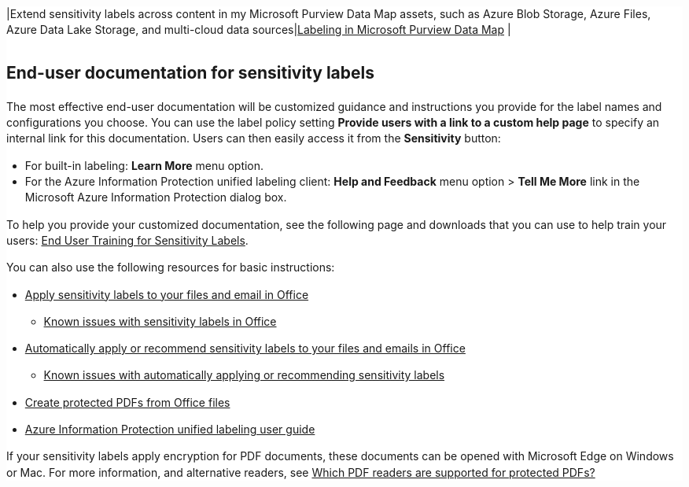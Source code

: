 |Extend sensitivity labels across content in my Microsoft Purview Data Map assets, such as Azure Blob Storage, Azure Files, Azure Data Lake Storage, and multi-cloud data sources|[Labeling in Microsoft Purview Data Map](/azure/purview/create-sensitivity-label) |

## End-user documentation for sensitivity labels

The most effective end-user documentation will be customized guidance and instructions you provide for the label names and configurations you choose. You can use the label policy setting **Provide users with a link to a custom help page** to specify an internal link for this documentation. Users can then easily access it from the **Sensitivity** button:

- For built-in labeling: **Learn More** menu option.
- For the Azure Information Protection unified labeling client: **Help and Feedback** menu option > **Tell Me More** link in the Microsoft Azure Information Protection dialog box.

To help you provide your customized documentation, see the following page and downloads that you can use to help train your users: [End User Training for Sensitivity Labels](https://microsoft.github.io/ComplianceCxE/enduser/sensitivity/). 

You can also use the following resources for basic instructions:

- [Apply sensitivity labels to your files and email in Office](https://support.microsoft.com/en-us/office/apply-sensitivity-labels-to-your-files-and-email-in-office-2f96e7cd-d5a4-403b-8bd7-4cc636bae0f9)
    - [Known issues with sensitivity labels in Office](https://support.microsoft.com/en-us/office/known-issues-with-sensitivity-labels-in-office-b169d687-2bbd-4e21-a440-7da1b2743edc)

- [Automatically apply or recommend sensitivity labels to your files and emails in Office](https://support.office.com/article/automatically-apply-or-recommend-sensitivity-labels-to-your-files-and-emails-in-office-622e0d9c-f38c-470a-bcdb-9e90b24d71a1)
    - [Known issues with automatically applying or recommending sensitivity labels](https://support.office.com/article/known-issues-with-automatically-applying-or-recommending-sensitivity-labels-451698ae-311b-4d28-83aa-a839a66f6efc)

- [Create protected PDFs from Office files](https://support.microsoft.com/topic/aba7e367-e482-49e7-b746-a385e48d01e4)

- [Azure Information Protection unified labeling user guide](/azure/information-protection/rms-client/clientv2-user-guide)

If your sensitivity labels apply encryption for PDF documents, these documents can be opened with Microsoft Edge on Windows or Mac. For more information, and alternative readers, see [Which PDF readers are supported for protected PDFs?](/azure/information-protection/rms-client/protected-pdf-readers#viewing-protected-pdfs-in-microsoft-edge-on-windows-or-mac)
